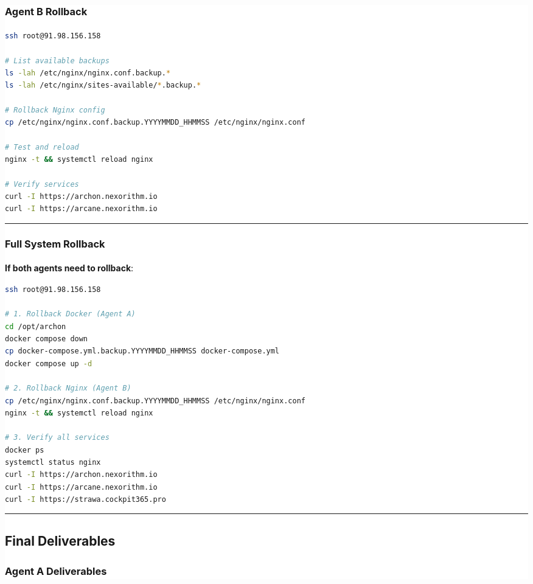 ### Agent B Rollback

```bash
ssh root@91.98.156.158

# List available backups
ls -lah /etc/nginx/nginx.conf.backup.*
ls -lah /etc/nginx/sites-available/*.backup.*

# Rollback Nginx config
cp /etc/nginx/nginx.conf.backup.YYYYMMDD_HHMMSS /etc/nginx/nginx.conf

# Test and reload
nginx -t && systemctl reload nginx

# Verify services
curl -I https://archon.nexorithm.io
curl -I https://arcane.nexorithm.io
```

---

### Full System Rollback

**If both agents need to rollback**:

```bash
ssh root@91.98.156.158

# 1. Rollback Docker (Agent A)
cd /opt/archon
docker compose down
cp docker-compose.yml.backup.YYYYMMDD_HHMMSS docker-compose.yml
docker compose up -d

# 2. Rollback Nginx (Agent B)
cp /etc/nginx/nginx.conf.backup.YYYYMMDD_HHMMSS /etc/nginx/nginx.conf
nginx -t && systemctl reload nginx

# 3. Verify all services
docker ps
systemctl status nginx
curl -I https://archon.nexorithm.io
curl -I https://arcane.nexorithm.io
curl -I https://strawa.cockpit365.pro
```

---

## Final Deliverables

### Agent A Deliverables
